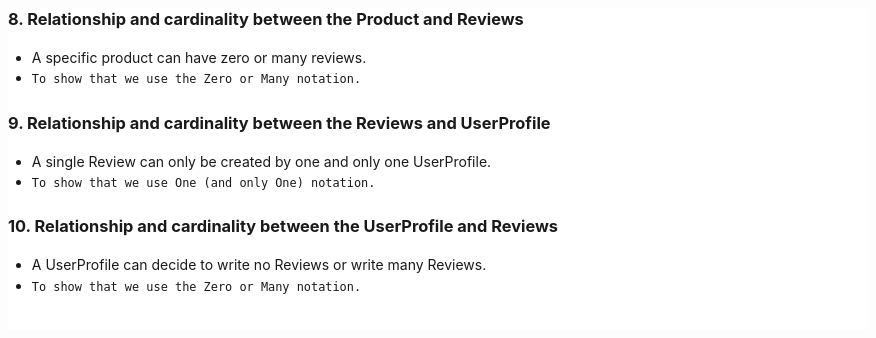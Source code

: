 ### 8. Relationship and cardinality between the Product and Reviews
- A specific product can have zero or many reviews.
- `To show that we use the Zero or Many notation.`

### 9. Relationship and cardinality between the Reviews and UserProfile
- A single Review can only be created by one and only one UserProfile.
- `To show that we use One (and only One) notation.`

### 10. Relationship and cardinality between the UserProfile and Reviews
- A UserProfile can decide to write no Reviews or write many Reviews.
- `To show that we use the Zero or Many notation.`

<br>
